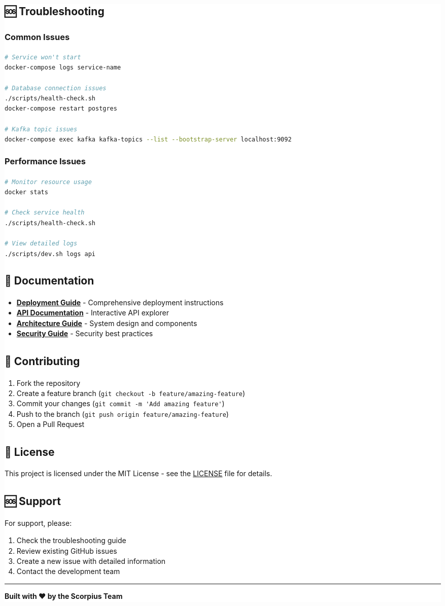 ## 🆘 Troubleshooting

### Common Issues
```bash
# Service won't start
docker-compose logs service-name

# Database connection issues
./scripts/health-check.sh
docker-compose restart postgres

# Kafka topic issues
docker-compose exec kafka kafka-topics --list --bootstrap-server localhost:9092
```

### Performance Issues
```bash
# Monitor resource usage
docker stats

# Check service health
./scripts/health-check.sh

# View detailed logs
./scripts/dev.sh logs api
```

## 📄 Documentation

- **[Deployment Guide](DEPLOYMENT.md)** - Comprehensive deployment instructions
- **[API Documentation](http://localhost:8000/docs)** - Interactive API explorer
- **[Architecture Guide](docs/ARCHITECTURE.md)** - System design and components
- **[Security Guide](docs/SECURITY.md)** - Security best practices

## 🤝 Contributing

1. Fork the repository
2. Create a feature branch (`git checkout -b feature/amazing-feature`)
3. Commit your changes (`git commit -m 'Add amazing feature'`)
4. Push to the branch (`git push origin feature/amazing-feature`)
5. Open a Pull Request

## 📝 License

This project is licensed under the MIT License - see the [LICENSE](LICENSE) file for details.

## 🆘 Support

For support, please:
1. Check the troubleshooting guide
2. Review existing GitHub issues
3. Create a new issue with detailed information
4. Contact the development team

---

**Built with ❤️ by the Scorpius Team**
